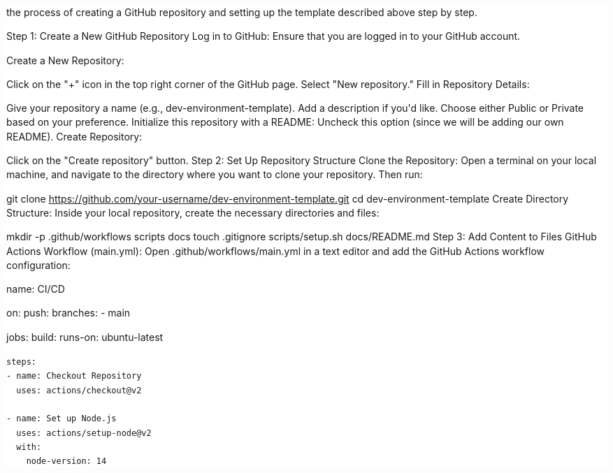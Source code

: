 the process of creating a GitHub repository and setting up the template described above step by step.

Step 1: Create a New GitHub Repository
Log in to GitHub:
Ensure that you are logged in to your GitHub account.

Create a New Repository:

Click on the "+" icon in the top right corner of the GitHub page.
Select "New repository."
Fill in Repository Details:

Give your repository a name (e.g., dev-environment-template).
Add a description if you'd like.
Choose either Public or Private based on your preference.
Initialize this repository with a README: Uncheck this option (since we will be adding our own README).
Create Repository:

Click on the "Create repository" button.
Step 2: Set Up Repository Structure
Clone the Repository:
Open a terminal on your local machine, and navigate to the directory where you want to clone your repository. Then run:


git clone https://github.com/your-username/dev-environment-template.git
cd dev-environment-template
Create Directory Structure:
Inside your local repository, create the necessary directories and files:


mkdir -p .github/workflows scripts docs
touch .gitignore scripts/setup.sh docs/README.md
Step 3: Add Content to Files
GitHub Actions Workflow (main.yml):
Open .github/workflows/main.yml in a text editor and add the GitHub Actions workflow configuration:

name: CI/CD

on:
  push:
    branches:
      - main

jobs:
  build:
    runs-on: ubuntu-latest

    steps:
    - name: Checkout Repository
      uses: actions/checkout@v2

    - name: Set up Node.js
      uses: actions/setup-node@v2
      with:
        node-version: 14
